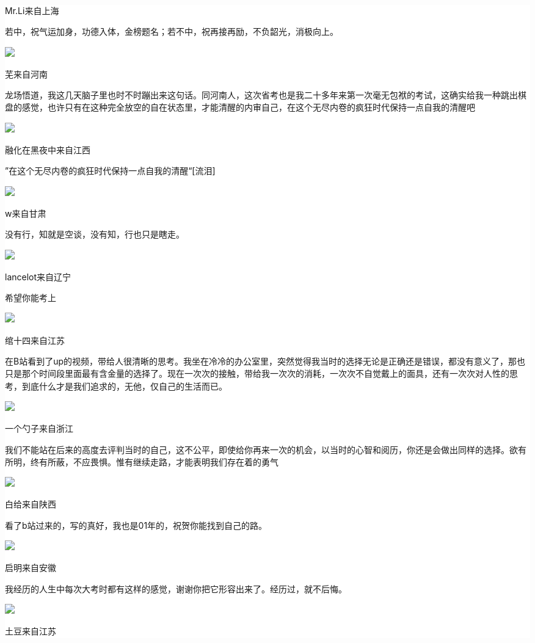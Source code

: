 Mr.Li来自上海

若中，祝气运加身，功德入体，金榜题名；若不中，祝再接再励，不负韶光，消极向上。

![](http://wx.qlogo.cn/mmopen/PiajxSqBRaEKJLezTrhGvZiaaRtJiazm7am2RZXHxLuNG2rlic8HbajMwuSNMrYoOxap0mBwPq8icOSQPFmShVOnMjvLZ6kullBIdG6QLSTUlZNYhlaiaOtWq9DwDFlicV4cXzY/64)

芜来自河南

龙场悟道，我这几天脑子里也时不时蹦出来这句话。同河南人，这次省考也是我二十多年来第一次毫无包袱的考试，这确实给我一种跳出棋盘的感觉，也许只有在这种完全放空的自在状态里，才能清醒的内审自己，在这个无尽内卷的疯狂时代保持一点自我的清醒吧

![](http://wx.qlogo.cn/mmopen/KHvxKg8z8Eia5A7ECwfDL4pn4C3EGFqFicamfx7YHaMaeiaD0DQ3GibhpibeJ9j8ljgVJfNEJuMExA2xXZ1Nx8DfNia6ol9w63Esae/64)

融化在黑夜中来自江西

”在这个无尽内卷的疯狂时代保持一点自我的清醒“[流泪]

![](http://wx.qlogo.cn/mmopen/O9pEic1aHxebpPMHosvucvG0Qvy0JgEPBBIMlmicIGcy9hzqAyqp0Pm7m8QgL1pJAfVCwZFDc0f34PSzgCAwaxpiakJ5aqrzzVyG4Rt9JibcLMrj7OrwicwdobGThibFaXcdlR/64)

w来自甘肃

没有行，知就是空谈，没有知，行也只是瞎走。

![](http://wx.qlogo.cn/mmopen/PiajxSqBRaELwNjeNehCd3RwzdKSIrb1crSGVuQrIXNibjGd9zap0njmdOsfotePMWItVAmp4l6kFt1ZmtfFGjVQ/64)

lancelot来自辽宁

希望你能考上

![](http://wx.qlogo.cn/mmopen/rQTllEwKUfoWN91xHx5f3Ce3Yw7ZibDicjlcZVz6reGcNvlFFvQtfyyRDjiaKqKpBuF1dA9ISWlYZ0UwKic4wbZAH2T2TCL1Zez7HqsMtPdvOvLJYqabhBW7aw6w2p4qnpuv/64)

绾十四来自江苏

在B站看到了up的视频，带给人很清晰的思考。我坐在冷冷的办公室里，突然觉得我当时的选择无论是正确还是错误，都没有意义了，那也只是那个时间段里面最有含金量的选择了。现在一次次的接触，带给我一次次的消耗，一次次不自觉戴上的面具，还有一次次对人性的思考，到底什么才是我们追求的，无他，仅自己的生活而已。

![](http://wx.qlogo.cn/mmopen/PiajxSqBRaEKEMicpVJmjKbw8dS2eSVYR9ibq8UhsGhrSc3N3wVM3ibQCdKiaZ5LWnZKk8rHC4mZbSSXgHywNlqWiafHYX1kHCKpHvPKKFx3jjyDTeWdEKZJJ5GRuyZrbH7OBL/64)

一个勺子来自浙江

我们不能站在后来的高度去评判当时的自己，这不公平，即使给你再来一次的机会，以当时的心智和阅历，你还是会做出同样的选择。欲有所明，终有所蔽，不应畏惧。惟有继续走路，才能表明我们存在着的勇气

![](http://wx.qlogo.cn/mmopen/Q3auHgzwzM7ViaknK4OVHhQebAWXaIdO0eBiaRyy1iaiaqNS6XVFxwmO50J1GYcPXajuPwGOn2GTrebyVN5EKFKSsmccJk3icZauaeAaZn8ic4AH1e9zbFlOBwTqbyBHUdQI6VPBNMSDocpAk/64)

白给来自陕西

看了b站过来的，写的真好，我也是01年的，祝贺你能找到自己的路。

![](http://wx.qlogo.cn/mmopen/O9pEic1aHxeazOAIAaaxnqmBehuxxsDQAptH6ftsMQnxdhy0P5T9HWgGLiaia7V6SM1EnNECUOOMzVd7U0dzGF6qKIx7hcicdqNCQTraQOCjXvXwK6ib0QibnI9l4rUBT2EoqF/64)

启明来自安徽

我经历的人生中每次大考时都有这样的感觉，谢谢你把它形容出来了。经历过，就不后悔。

![](http://wx.qlogo.cn/mmopen/KHvxKg8z8EjmFHUVo48GgL96hNhWUicrh1ciafAgLKKIzbuIHz75ib7lZXTVyTic2nyzg3aicn0ckibnEcribUr8riafiaohPORZ1T0xwK0nwa7yWJc4bwIbezHfZOYh9bnPnPqkY/64)

土豆来自江苏
